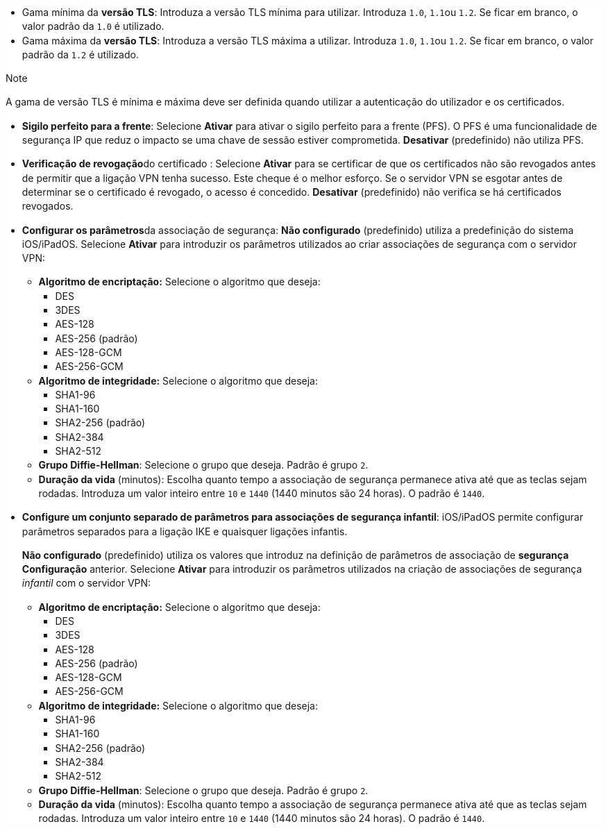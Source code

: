 - Gama mínima da **versão TLS**: Introduza a versão TLS mínima para utilizar. Introduza `1.0`, `1.1`ou `1.2`. Se ficar em branco, o valor padrão da `1.0` é utilizado.
- Gama máxima da **versão TLS**: Introduza a versão TLS máxima a utilizar. Introduza `1.0`, `1.1`ou `1.2`. Se ficar em branco, o valor padrão da `1.2` é utilizado.

> [!NOTE]
> A gama de versão TLS é mínima e máxima deve ser definida quando utilizar a autenticação do utilizador e os certificados.

- **Sigilo perfeito para a frente**: Selecione **Ativar** para ativar o sigilo perfeito para a frente (PFS). O PFS é uma funcionalidade de segurança IP que reduz o impacto se uma chave de sessão estiver comprometida. **Desativar** (predefinido) não utiliza PFS.
- **Verificação de revogação**do certificado : Selecione **Ativar** para se certificar de que os certificados não são revogados antes de permitir que a ligação VPN tenha sucesso. Este cheque é o melhor esforço. Se o servidor VPN se esgotar antes de determinar se o certificado é revogado, o acesso é concedido. **Desativar** (predefinido) não verifica se há certificados revogados.

- **Configurar os parâmetros**da associação de segurança: **Não configurado** (predefinido) utiliza a predefinição do sistema iOS/iPadOS. Selecione **Ativar** para introduzir os parâmetros utilizados ao criar associações de segurança com o servidor VPN:
  - **Algoritmo de encriptação:** Selecione o algoritmo que deseja:
    - DES
    - 3DES
    - AES-128
    - AES-256 (padrão)
    - AES-128-GCM
    - AES-256-GCM
  - **Algoritmo de integridade:** Selecione o algoritmo que deseja:
    - SHA1-96
    - SHA1-160
    - SHA2-256 (padrão)
    - SHA2-384
    - SHA2-512
  - **Grupo Diffie-Hellman**: Selecione o grupo que deseja. Padrão é grupo `2`.
  - **Duração da vida** (minutos): Escolha quanto tempo a associação de segurança permanece ativa até que as teclas sejam rodadas. Introduza um valor inteiro entre `10` e `1440` (1440 minutos são 24 horas). O padrão é `1440`.

- **Configure um conjunto separado de parâmetros para associações de segurança infantil**: iOS/iPadOS permite configurar parâmetros separados para a ligação IKE e quaisquer ligações infantis. 

  **Não configurado** (predefinido) utiliza os valores que introduz na definição de parâmetros de associação de **segurança Configuração** anterior. Selecione **Ativar** para introduzir os parâmetros utilizados na criação de associações de segurança *infantil* com o servidor VPN:
  - **Algoritmo de encriptação:** Selecione o algoritmo que deseja:
    - DES
    - 3DES
    - AES-128
    - AES-256 (padrão)
    - AES-128-GCM
    - AES-256-GCM
  - **Algoritmo de integridade:** Selecione o algoritmo que deseja:
    - SHA1-96
    - SHA1-160
    - SHA2-256 (padrão)
    - SHA2-384
    - SHA2-512
  - **Grupo Diffie-Hellman**: Selecione o grupo que deseja. Padrão é grupo `2`.
  - **Duração da vida** (minutos): Escolha quanto tempo a associação de segurança permanece ativa até que as teclas sejam rodadas. Introduza um valor inteiro entre `10` e `1440` (1440 minutos são 24 horas). O padrão é `1440`.
